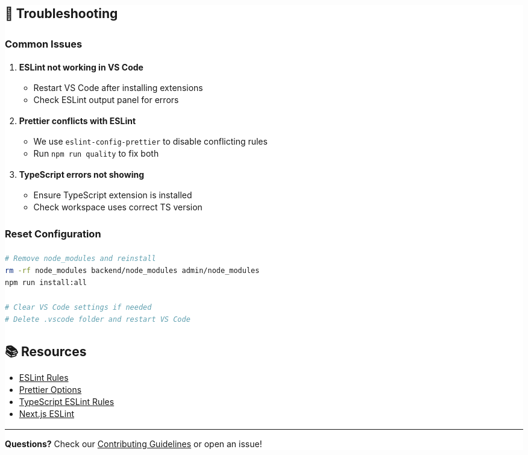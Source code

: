## 🐛 Troubleshooting

### Common Issues

1. **ESLint not working in VS Code**
   - Restart VS Code after installing extensions
   - Check ESLint output panel for errors

2. **Prettier conflicts with ESLint**
   - We use `eslint-config-prettier` to disable conflicting rules
   - Run `npm run quality` to fix both

3. **TypeScript errors not showing**
   - Ensure TypeScript extension is installed
   - Check workspace uses correct TS version

### Reset Configuration

```bash
# Remove node_modules and reinstall
rm -rf node_modules backend/node_modules admin/node_modules
npm run install:all

# Clear VS Code settings if needed
# Delete .vscode folder and restart VS Code
```

## 📚 Resources

- [ESLint Rules](https://eslint.org/docs/rules/)
- [Prettier Options](https://prettier.io/docs/en/options.html)
- [TypeScript ESLint Rules](https://typescript-eslint.io/rules/)
- [Next.js ESLint](https://nextjs.org/docs/basic-features/eslint)

---

**Questions?** Check our [Contributing Guidelines](CONTRIBUTING.md) or open an issue!
